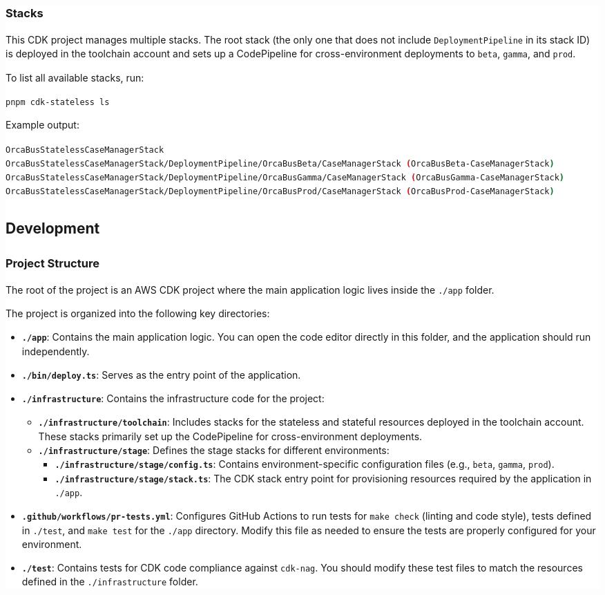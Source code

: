 ### Stacks

This CDK project manages multiple stacks. The root stack (the only one that does not include `DeploymentPipeline` in its stack ID) is deployed in the toolchain account and sets up a CodePipeline for cross-environment deployments to `beta`, `gamma`, and `prod`.

To list all available stacks, run:

```sh
pnpm cdk-stateless ls
```

Example output:

```sh
OrcaBusStatelessCaseManagerStack
OrcaBusStatelessCaseManagerStack/DeploymentPipeline/OrcaBusBeta/CaseManagerStack (OrcaBusBeta-CaseManagerStack)
OrcaBusStatelessCaseManagerStack/DeploymentPipeline/OrcaBusGamma/CaseManagerStack (OrcaBusGamma-CaseManagerStack)
OrcaBusStatelessCaseManagerStack/DeploymentPipeline/OrcaBusProd/CaseManagerStack (OrcaBusProd-CaseManagerStack)
```


Development
--------------------------------------------------------------------------------

### Project Structure

The root of the project is an AWS CDK project where the main application logic lives inside the `./app` folder.

The project is organized into the following key directories:

- **`./app`**: Contains the main application logic. You can open the code editor directly in this folder, and the application should run independently.

- **`./bin/deploy.ts`**: Serves as the entry point of the application.

- **`./infrastructure`**: Contains the infrastructure code for the project:
  - **`./infrastructure/toolchain`**: Includes stacks for the stateless and stateful resources deployed in the toolchain account. These stacks primarily set up the CodePipeline for cross-environment deployments.
  - **`./infrastructure/stage`**: Defines the stage stacks for different environments:
    - **`./infrastructure/stage/config.ts`**: Contains environment-specific configuration files (e.g., `beta`, `gamma`, `prod`).
    - **`./infrastructure/stage/stack.ts`**: The CDK stack entry point for provisioning resources required by the application in `./app`.

- **`.github/workflows/pr-tests.yml`**: Configures GitHub Actions to run tests for `make check` (linting and code style), tests defined in `./test`, and `make test` for the `./app` directory. Modify this file as needed to ensure the tests are properly configured for your environment.

- **`./test`**: Contains tests for CDK code compliance against `cdk-nag`. You should modify these test files to match the resources defined in the `./infrastructure` folder.
